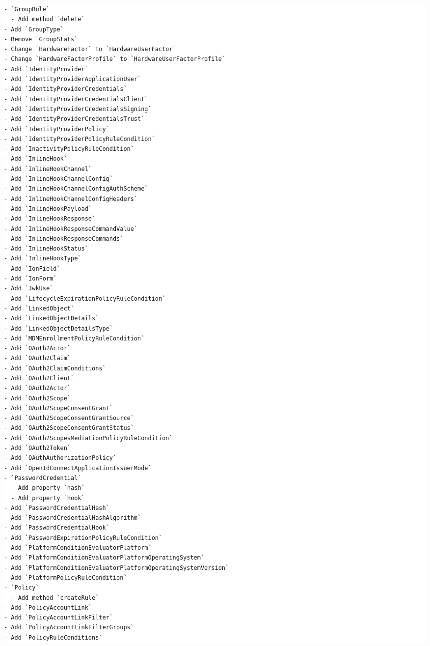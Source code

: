     - `GroupRule`
      - Add method `delete`
    - Add `GroupType`
    - Remove `GroupStats`
    - Change `HardwareFactor` to `HardwareUserFactor`
    - Change `HardwareFactorProfile` to `HardwareUserFactorProfile`
    - Add `IdentityProvider`
    - Add `IdentityProviderApplicationUser`
    - Add `IdentityProviderCredentials`
    - Add `IdentityProviderCredentialsClient`
    - Add `IdentityProviderCredentialsSigning`
    - Add `IdentityProviderCredentialsTrust`
    - Add `IdentityProviderPolicy`
    - Add `IdentityProviderPolicyRuleCondition`
    - Add `InactivityPolicyRuleCondition`
    - Add `InlineHook`
    - Add `InlineHookChannel`
    - Add `InlineHookChannelConfig`
    - Add `InlineHookChannelConfigAuthScheme`
    - Add `InlineHookChannelConfigHeaders`
    - Add `InlineHookPayload`
    - Add `InlineHookResponse`
    - Add `InlineHookResponseCommandValue`
    - Add `InlineHookResponseCommands`
    - Add `InlineHookStatus`
    - Add `InlineHookType`
    - Add `IonField`
    - Add `IonForm`
    - Add `JwkUse`
    - Add `LifecycleExpirationPolicyRuleCondition`
    - Add `LinkedObject`
    - Add `LinkedObjectDetails`
    - Add `LinkedObjectDetailsType`
    - Add `MDMEnrollmentPolicyRuleCondition`
    - Add `OAuth2Actor`
    - Add `OAuth2Claim`
    - Add `OAuth2ClaimConditions`
    - Add `OAuth2Client`
    - Add `OAuth2Actor`
    - Add `OAuth2Scope`
    - Add `OAuth2ScopeConsentGrant`
    - Add `OAuth2ScopeConsentGrantSource`
    - Add `OAuth2ScopeConsentGrantStatus`
    - Add `OAuth2ScopesMediationPolicyRuleCondition`
    - Add `OAuth2Token`
    - Add `OAuthAuthorizationPolicy`
    - Add `OpenIdConnectApplicationIssuerMode`
    - `PasswordCredential`
      - Add property `hash`
      - Add property `hook`
    - Add `PasswordCredentialHash`
    - Add `PasswordCredentialHashAlgorithm`
    - Add `PasswordCredentialHook`
    - Add `PasswordExpirationPolicyRuleCondition`
    - Add `PlatformConditionEvaluatorPlatform`
    - Add `PlatformConditionEvaluatorPlatformOperatingSystem`
    - Add `PlatformConditionEvaluatorPlatformOperatingSystemVersion`
    - Add `PlatformPolicyRuleCondition`
    - `Policy`
      - Add method `createRule`
    - Add `PolicyAccountLink`
    - Add `PolicyAccountLinkFilter`
    - Add `PolicyAccountLinkFilterGroups`
    - Add `PolicyRuleConditions`